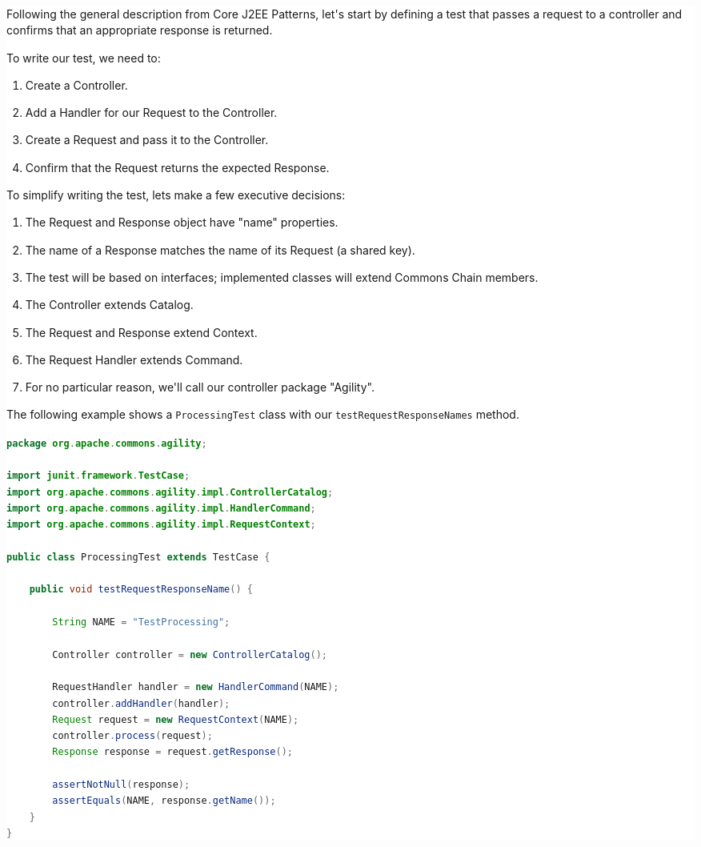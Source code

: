 Following the general description from Core J2EE Patterns, let's
start by defining a test that passes a request to a controller and
confirms that an appropriate response is returned.

To write our test, we need to:

1. Create a Controller.

2. Add a Handler for our Request to the Controller.

3. Create a Request and pass it to the Controller.

4. Confirm that the Request returns the expected Response.

To simplify writing the test, lets make a few executive
decisions:

1. The Request and Response object have "name" properties.

2. The name of a Response matches the name of its Request (a shared
   key).

3. The test will be based on interfaces; implemented classes will
   extend Commons Chain members.

4. The Controller extends Catalog.

5. The Request and Response extend Context.

6. The Request Handler extends Command.

7. For no particular reason, we'll call our controller package
   "Agility".


The following example shows a `ProcessingTest` class with
our `testRequestResponseNames` method.

```java
package org.apache.commons.agility;

import junit.framework.TestCase; 
import org.apache.commons.agility.impl.ControllerCatalog;
import org.apache.commons.agility.impl.HandlerCommand;
import org.apache.commons.agility.impl.RequestContext;

public class ProcessingTest extends TestCase {

    public void testRequestResponseName() {
        
        String NAME = "TestProcessing"; 

        Controller controller = new ControllerCatalog();

        RequestHandler handler = new HandlerCommand(NAME);
        controller.addHandler(handler);
        Request request = new RequestContext(NAME);
        controller.process(request);
        Response response = request.getResponse();

        assertNotNull(response);
        assertEquals(NAME, response.getName());
    }
}
```
